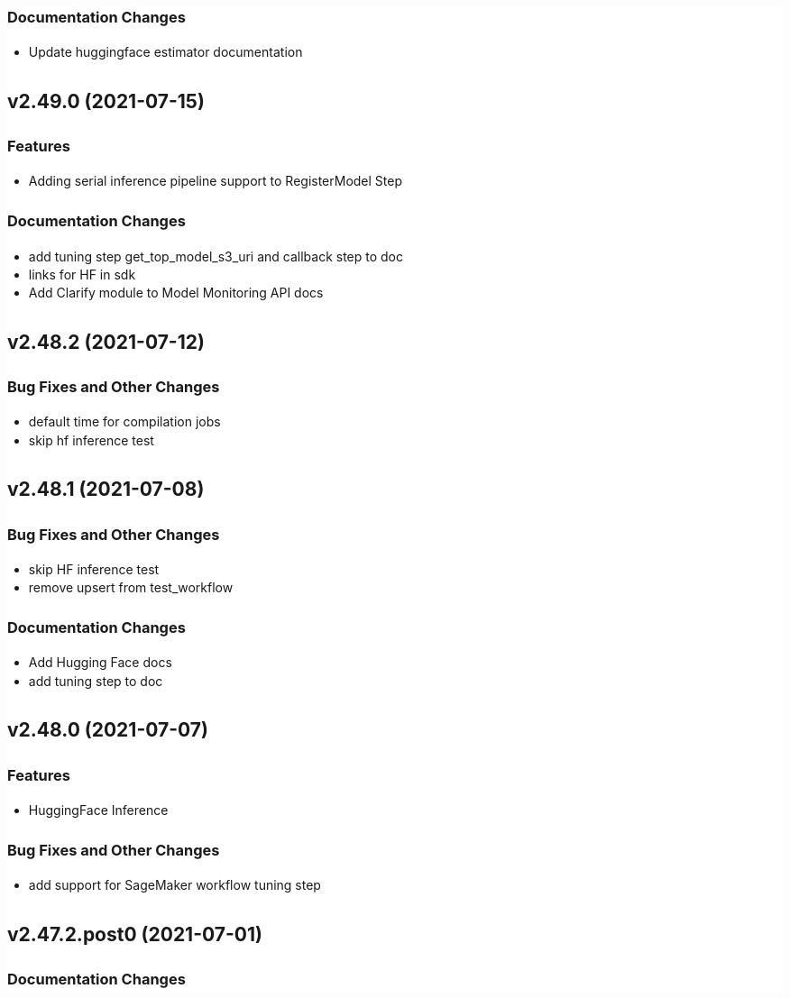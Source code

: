### Documentation Changes

- Update huggingface estimator documentation

## v2.49.0 (2021-07-15)

### Features

- Adding serial inference pipeline support to RegisterModel Step

### Documentation Changes

- add tuning step get_top_model_s3_uri and callback step to doc
- links for HF in sdk
- Add Clarify module to Model Monitoring API docs

## v2.48.2 (2021-07-12)

### Bug Fixes and Other Changes

- default time for compilation jobs
- skip hf inference test

## v2.48.1 (2021-07-08)

### Bug Fixes and Other Changes

- skip HF inference test
- remove upsert from test_workflow

### Documentation Changes

- Add Hugging Face docs
- add tuning step to doc

## v2.48.0 (2021-07-07)

### Features

- HuggingFace Inference

### Bug Fixes and Other Changes

- add support for SageMaker workflow tuning step

## v2.47.2.post0 (2021-07-01)

### Documentation Changes
